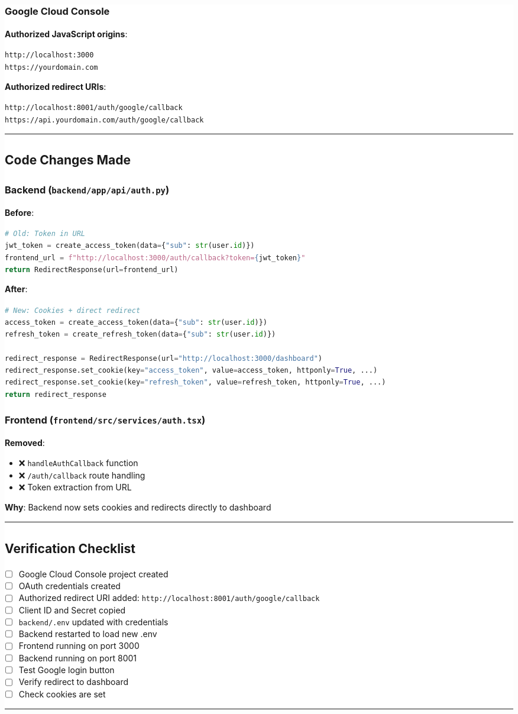 ### Google Cloud Console

**Authorized JavaScript origins**:
```
http://localhost:3000
https://yourdomain.com
```

**Authorized redirect URIs**:
```
http://localhost:8001/auth/google/callback
https://api.yourdomain.com/auth/google/callback
```

---

## Code Changes Made

### Backend (`backend/app/api/auth.py`)

**Before**:
```python
# Old: Token in URL
jwt_token = create_access_token(data={"sub": str(user.id)})
frontend_url = f"http://localhost:3000/auth/callback?token={jwt_token}"
return RedirectResponse(url=frontend_url)
```

**After**:
```python
# New: Cookies + direct redirect
access_token = create_access_token(data={"sub": str(user.id)})
refresh_token = create_refresh_token(data={"sub": str(user.id)})

redirect_response = RedirectResponse(url="http://localhost:3000/dashboard")
redirect_response.set_cookie(key="access_token", value=access_token, httponly=True, ...)
redirect_response.set_cookie(key="refresh_token", value=refresh_token, httponly=True, ...)
return redirect_response
```

### Frontend (`frontend/src/services/auth.tsx`)

**Removed**:
- ❌ `handleAuthCallback` function
- ❌ `/auth/callback` route handling
- ❌ Token extraction from URL

**Why**: Backend now sets cookies and redirects directly to dashboard

---

## Verification Checklist

- [ ] Google Cloud Console project created
- [ ] OAuth credentials created
- [ ] Authorized redirect URI added: `http://localhost:8001/auth/google/callback`
- [ ] Client ID and Secret copied
- [ ] `backend/.env` updated with credentials
- [ ] Backend restarted to load new .env
- [ ] Frontend running on port 3000
- [ ] Backend running on port 8001
- [ ] Test Google login button
- [ ] Verify redirect to dashboard
- [ ] Check cookies are set

---